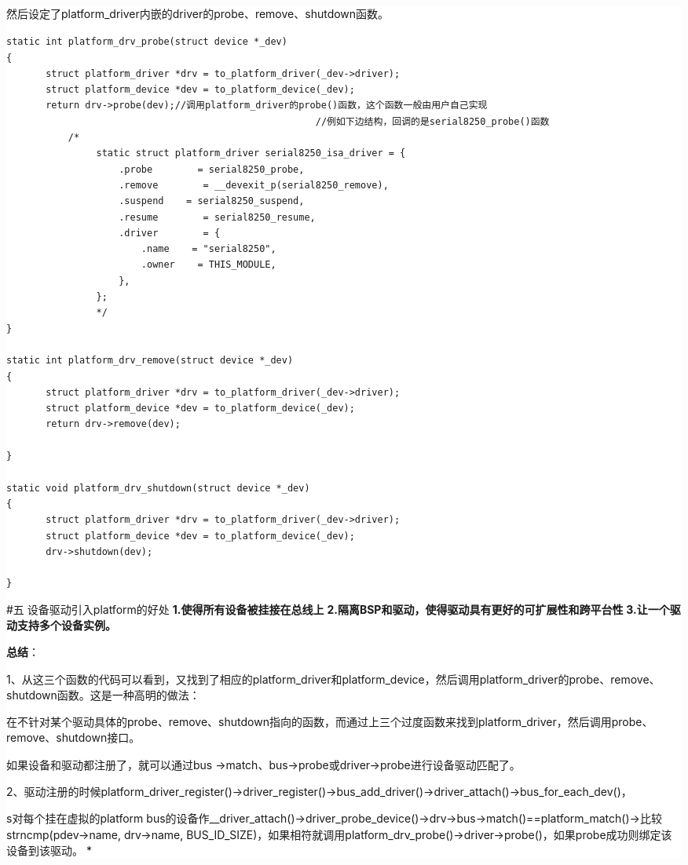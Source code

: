 
然后设定了platform_driver内嵌的driver的probe、remove、shutdown函数。

    static int platform_drv_probe(struct device *_dev)
    {
           struct platform_driver *drv = to_platform_driver(_dev->driver);
           struct platform_device *dev = to_platform_device(_dev);
           return drv->probe(dev);//调用platform_driver的probe()函数，这个函数一般由用户自己实现
                                                           //例如下边结构，回调的是serial8250_probe()函数
               /*
                    static struct platform_driver serial8250_isa_driver = {
                        .probe        = serial8250_probe,
                        .remove        = __devexit_p(serial8250_remove),
                        .suspend    = serial8250_suspend,
                        .resume        = serial8250_resume,
                        .driver        = {
                            .name    = "serial8250",
                            .owner    = THIS_MODULE,
                        },
                    };
                    */
    }
     
    static int platform_drv_remove(struct device *_dev)
    {
           struct platform_driver *drv = to_platform_driver(_dev->driver);
           struct platform_device *dev = to_platform_device(_dev);
           return drv->remove(dev);
     
    }
     
    static void platform_drv_shutdown(struct device *_dev)
    {
           struct platform_driver *drv = to_platform_driver(_dev->driver);
           struct platform_device *dev = to_platform_device(_dev);
           drv->shutdown(dev);
     
    }

#五 设备驱动引入platform的好处
**1.使得所有设备被挂接在总线上**
**2.隔离BSP和驱动，使得驱动具有更好的可扩展性和跨平台性**
**3.让一个驱动支持多个设备实例。**

**总结**：

1、从这三个函数的代码可以看到，又找到了相应的platform_driver和platform_device，然后调用platform_driver的probe、remove、shutdown函数。这是一种高明的做法：

在不针对某个驱动具体的probe、remove、shutdown指向的函数，而通过上三个过度函数来找到platform_driver，然后调用probe、remove、shutdown接口。

如果设备和驱动都注册了，就可以通过bus ->match、bus->probe或driver->probe进行设备驱动匹配了。


2、驱动注册的时候platform_driver_register()->driver_register()->bus_add_driver()->driver_attach()->bus_for_each_dev()，

s对每个挂在虚拟的platform bus的设备作__driver_attach()->driver_probe_device()->drv->bus->match()==platform_match()->比较strncmp(pdev->name, drv->name, BUS_ID_SIZE)，如果相符就调用platform_drv_probe()->driver->probe()，如果probe成功则绑定该设备到该驱动。
*